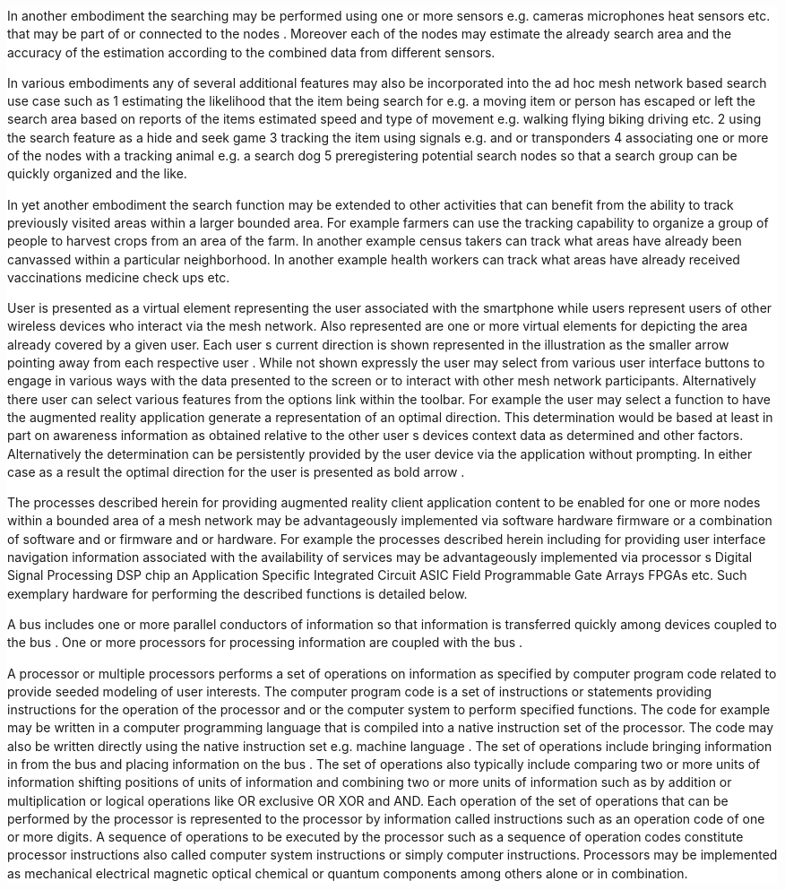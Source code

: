 In another embodiment the searching may be performed using one or more sensors e.g. cameras microphones heat sensors etc. that may be part of or connected to the nodes . Moreover each of the nodes may estimate the already search area and the accuracy of the estimation according to the combined data from different sensors.

In various embodiments any of several additional features may also be incorporated into the ad hoc mesh network based search use case such as 1 estimating the likelihood that the item being search for e.g. a moving item or person has escaped or left the search area based on reports of the items estimated speed and type of movement e.g. walking flying biking driving etc. 2 using the search feature as a hide and seek game 3 tracking the item using signals e.g. and or transponders 4 associating one or more of the nodes with a tracking animal e.g. a search dog 5 preregistering potential search nodes so that a search group can be quickly organized and the like.

In yet another embodiment the search function may be extended to other activities that can benefit from the ability to track previously visited areas within a larger bounded area. For example farmers can use the tracking capability to organize a group of people to harvest crops from an area of the farm. In another example census takers can track what areas have already been canvassed within a particular neighborhood. In another example health workers can track what areas have already received vaccinations medicine check ups etc.

User is presented as a virtual element representing the user associated with the smartphone while users represent users of other wireless devices who interact via the mesh network. Also represented are one or more virtual elements for depicting the area already covered by a given user. Each user s current direction is shown represented in the illustration as the smaller arrow pointing away from each respective user . While not shown expressly the user may select from various user interface buttons to engage in various ways with the data presented to the screen or to interact with other mesh network participants. Alternatively there user can select various features from the options link within the toolbar. For example the user may select a function to have the augmented reality application generate a representation of an optimal direction. This determination would be based at least in part on awareness information as obtained relative to the other user s devices context data as determined and other factors. Alternatively the determination can be persistently provided by the user device via the application without prompting. In either case as a result the optimal direction for the user is presented as bold arrow .

The processes described herein for providing augmented reality client application content to be enabled for one or more nodes within a bounded area of a mesh network may be advantageously implemented via software hardware firmware or a combination of software and or firmware and or hardware. For example the processes described herein including for providing user interface navigation information associated with the availability of services may be advantageously implemented via processor s Digital Signal Processing DSP chip an Application Specific Integrated Circuit ASIC Field Programmable Gate Arrays FPGAs etc. Such exemplary hardware for performing the described functions is detailed below.

A bus includes one or more parallel conductors of information so that information is transferred quickly among devices coupled to the bus . One or more processors for processing information are coupled with the bus .

A processor or multiple processors performs a set of operations on information as specified by computer program code related to provide seeded modeling of user interests. The computer program code is a set of instructions or statements providing instructions for the operation of the processor and or the computer system to perform specified functions. The code for example may be written in a computer programming language that is compiled into a native instruction set of the processor. The code may also be written directly using the native instruction set e.g. machine language . The set of operations include bringing information in from the bus and placing information on the bus . The set of operations also typically include comparing two or more units of information shifting positions of units of information and combining two or more units of information such as by addition or multiplication or logical operations like OR exclusive OR XOR and AND. Each operation of the set of operations that can be performed by the processor is represented to the processor by information called instructions such as an operation code of one or more digits. A sequence of operations to be executed by the processor such as a sequence of operation codes constitute processor instructions also called computer system instructions or simply computer instructions. Processors may be implemented as mechanical electrical magnetic optical chemical or quantum components among others alone or in combination.
